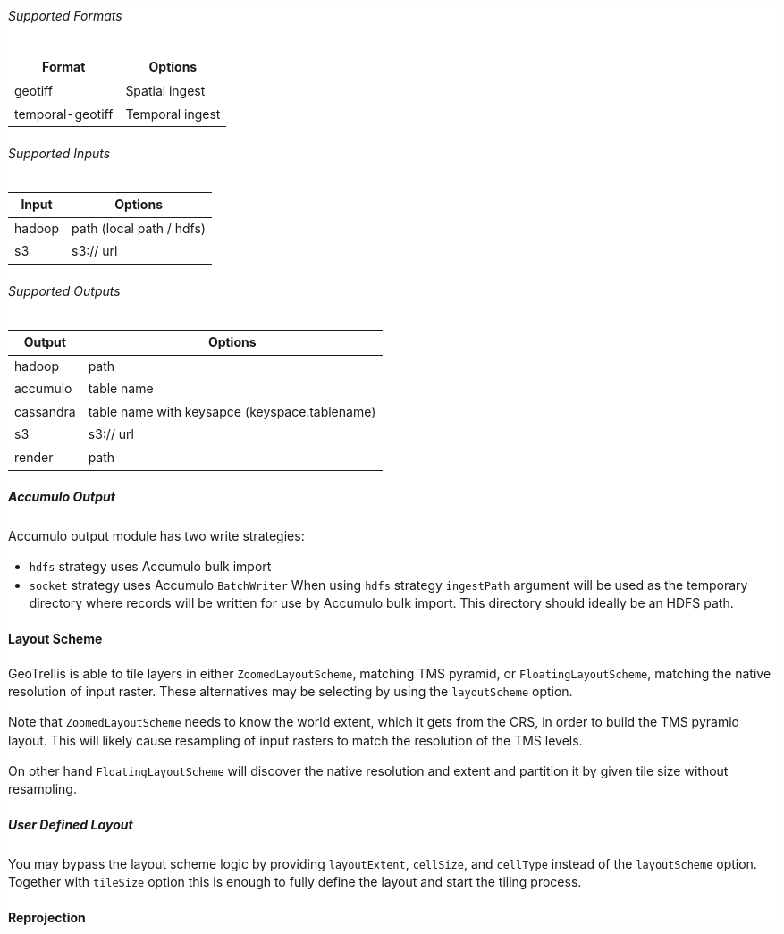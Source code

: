 ###### Supported Formats

Format           | Options
-----------------|----------------
geotiff          | Spatial ingest
temporal-geotiff | Temporal ingest

###### Supported Inputs

Input     | Options
----------|----------------
hadoop    | path (local path / hdfs)
s3        | s3:// url

###### Supported Outputs

Output    | Options
----------|----------------
hadoop    | path
accumulo  | table name
cassandra | table name with keysapce (keyspace.tablename)
s3        | s3:// url
render    | path

##### Accumulo Output

Accumulo output module has two write strategies:
- `hdfs` strategy uses Accumulo bulk import
- `socket` strategy uses Accumulo `BatchWriter`
When using `hdfs` strategy `ingestPath` argument will be used as
the temporary directory where records will be written for use by
Accumulo bulk import. This directory should ideally be an HDFS path.

#### Layout Scheme

GeoTrellis is able to tile layers in either `ZoomedLayoutScheme`,
matching TMS pyramid, or `FloatingLayoutScheme`, matching the native
resolution of input raster. These alternatives may be selecting by
using the `layoutScheme` option.

Note that `ZoomedLayoutScheme` needs to know the world extent, which
it gets from the CRS, in order to build the TMS pyramid layout. This
will likely cause resampling of input rasters to match the resolution
of the TMS levels.

On other hand `FloatingLayoutScheme` will discover the native resolution
and extent and partition it by given tile size without resampling.

##### User Defined Layout

You may bypass the layout scheme logic by providing `layoutExtent`,
`cellSize`, and `cellType` instead of the `layoutScheme` option. Together
with `tileSize` option this is enough to fully define the layout and
start the tiling process.

#### Reprojection
